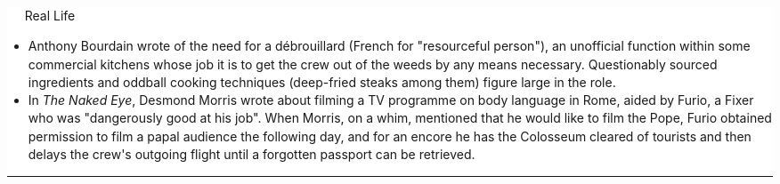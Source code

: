      Real Life  

-   Anthony Bourdain wrote of the need for a débrouillard (French for "resourceful person"), an unofficial function within some commercial kitchens whose job it is to get the crew out of the weeds by any means necessary. Questionably sourced ingredients and oddball cooking techniques (deep-fried steaks among them) figure large in the role.
-   In _The Naked Eye_, Desmond Morris wrote about filming a TV programme on body language in Rome, aided by Furio, a Fixer who was "dangerously good at his job". When Morris, on a whim, mentioned that he would like to film the Pope, Furio obtained permission to film a papal audience the following day, and for an encore he has the Colosseum cleared of tourists and then delays the crew's outgoing flight until a forgotten passport can be retrieved.

___